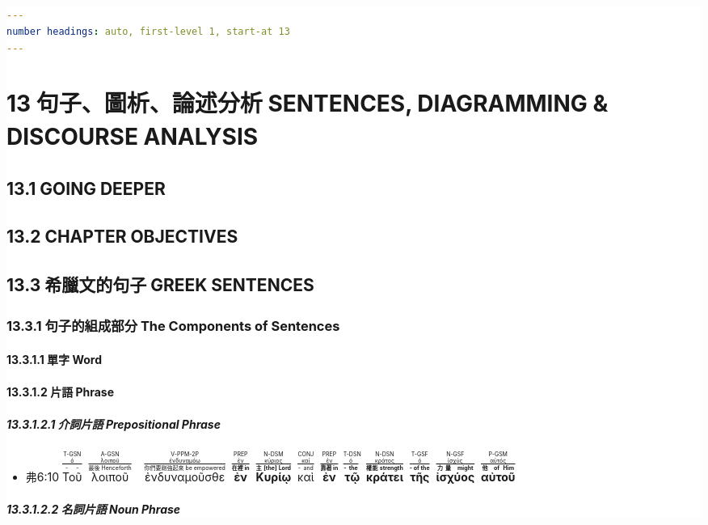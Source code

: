 ```yaml
---
number headings: auto, first-level 1, start-at 13
---
```



```table-of-contents
```

# 13 句子、圖析、論述分析 SENTENCES, DIAGRAMMING & DISCOURSE ANALYSIS

## 13.1 GOING DEEPER

## 13.2 CHAPTER OBJECTIVES

## 13.3 希臘文的句子 GREEK SENTENCES

### 13.3.1 句子的組成部分 The Components of Sentences

#### 13.3.1.1 單字 Word

#### 13.3.1.2 片語 Phrase

##### 13.3.1.2.1 介詞片語 Prepositional Phrase

- 弗6:10 <RUBY><ruby><ruby>Τοῦ<rt>- -</rt></ruby><rt><a href='https://bible.fhl.net/new/s.php?N=0&k=03588&m='>ὀ</a></rt></ruby><rt>T-GSN</rt></RUBY>  <RUBY><ruby><ruby>λοιποῦ<rt>最後 Henceforth</rt></ruby><rt><a href='https://bible.fhl.net/new/s.php?N=0&k=03064&m='>λοιποῦ</a></rt></ruby><rt>A-GSN</rt></RUBY>    <RUBY><ruby><ruby><span class='verb'>ἐνδυναμοῦσθε</span><rt>你們要剛強起來 be empowered</rt></ruby><rt><a href='https://bible.fhl.net/new/s.php?N=0&k=01743&m='>ἐνδυναμόω</a></rt></ruby><rt>V-PPM-2P</rt></RUBY>  <RUBY><ruby><ruby>**ἐν**<rt>**在裡 in**</rt></ruby><rt><a href='https://bible.fhl.net/new/s.php?N=0&k=01722&m='>ἐν</a></rt></ruby><rt>PREP</rt></RUBY>  <RUBY><ruby><ruby>**Κυρίῳ**<rt>**主 [the] Lord**</rt></ruby><rt><a href='https://bible.fhl.net/new/s.php?N=0&k=02962&m='>κύριος</a></rt></ruby><rt>N-DSM</rt></RUBY>  <RUBY><ruby><ruby>καὶ<rt>- and</rt></ruby><rt><a href='https://bible.fhl.net/new/s.php?N=0&k=02532&m='>καί</a></rt></ruby><rt>CONJ</rt></RUBY>  <RUBY><ruby><ruby>**ἐν**<rt>**靠著 in**</rt></ruby><rt><a href='https://bible.fhl.net/new/s.php?N=0&k=01722&m='>ἐν</a></rt></ruby><rt>PREP</rt></RUBY>  <RUBY><ruby><ruby>**τῷ**<rt>**- the**</rt></ruby><rt><a href='https://bible.fhl.net/new/s.php?N=0&k=03588&m='>ὀ</a></rt></ruby><rt>T-DSN</rt></RUBY>  <RUBY><ruby><ruby>**κράτει**<rt>**權能 strength**</rt></ruby><rt><a href='https://bible.fhl.net/new/s.php?N=0&k=02904&m='>κράτος</a></rt></ruby><rt>N-DSN</rt></RUBY>  <RUBY><ruby><ruby>**τῆς**<rt>**- of the**</rt></ruby><rt><a href='https://bible.fhl.net/new/s.php?N=0&k=03588&m='>ὀ</a></rt></ruby><rt>T-GSF</rt></RUBY>  <RUBY><ruby><ruby>**ἰσχύος**<rt>**力量 might**</rt></ruby><rt><a href='https://bible.fhl.net/new/s.php?N=0&k=02479&m='>ἰσχύς</a></rt></ruby><rt>N-GSF</rt></RUBY>  <RUBY><ruby><ruby>**αὐτοῦ**<rt>**他 of Him**</rt></ruby><rt><a href='https://bible.fhl.net/new/s.php?N=0&k=00846&m='>αὐτός</a></rt></ruby><rt>P-GSM</rt></RUBY>

##### 13.3.1.2.2 名詞片語 Noun Phrase